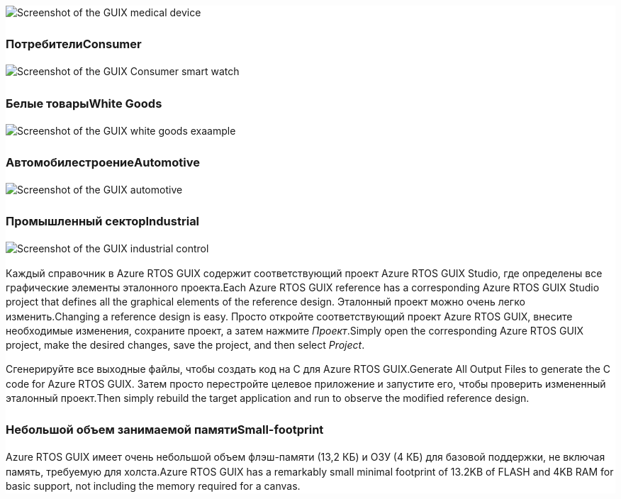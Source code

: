 <img alt="Screenshot of the GUIX medical device" class="img-responsive" src="./media/overview/demo_guix_medical.png"/>

### <a name="consumer"></a><span data-ttu-id="38bce-181">Потребители</span><span class="sxs-lookup"><span data-stu-id="38bce-181">Consumer</span></span>

<img alt="Screenshot of the GUIX Consumer smart watch" class="img-responsive" src="./media/overview/demo_guix_smart_watch.png"/>

### <a name="white-goods"></a><span data-ttu-id="38bce-182">Белые товары</span><span class="sxs-lookup"><span data-stu-id="38bce-182">White Goods</span></span>

<img alt="Screenshot of the GUIX white goods exaample" class="img-responsive" src="./media/overview/demo_guix_white_goods.png"/>

### <a name="automotive"></a><span data-ttu-id="38bce-183">Автомобилестроение</span><span class="sxs-lookup"><span data-stu-id="38bce-183">Automotive</span></span>

<img alt="Screenshot of the GUIX automotive" class="img-responsive" src="./media/overview/demo_guix_infotainment.png"/>

### <a name="industrial"></a><span data-ttu-id="38bce-184">Промышленный сектор</span><span class="sxs-lookup"><span data-stu-id="38bce-184">Industrial</span></span>

<img alt="Screenshot of the GUIX industrial control" class="img-responsive" src="./media/overview/demo_guix_industrial.png"/>

<span data-ttu-id="38bce-185">Каждый справочник в Azure RTOS GUIX содержит соответствующий проект Azure RTOS GUIX Studio, где определены все графические элементы эталонного проекта.</span><span class="sxs-lookup"><span data-stu-id="38bce-185">Each Azure RTOS GUIX reference has a corresponding Azure RTOS GUIX Studio project that defines all the graphical elements of the reference design.</span></span> <span data-ttu-id="38bce-186">Эталонный проект можно очень легко изменить.</span><span class="sxs-lookup"><span data-stu-id="38bce-186">Changing a reference design is easy.</span></span> <span data-ttu-id="38bce-187">Просто откройте соответствующий проект Azure RTOS GUIX, внесите необходимые изменения, сохраните проект, а затем нажмите *Проект*.</span><span class="sxs-lookup"><span data-stu-id="38bce-187">Simply open the corresponding Azure RTOS GUIX project, make the desired changes, save the project, and then select *Project*.</span></span>

<span data-ttu-id="38bce-188">Сгенерируйте все выходные файлы, чтобы создать код на C для Azure RTOS GUIX.</span><span class="sxs-lookup"><span data-stu-id="38bce-188">Generate All Output Files to generate the C code for Azure RTOS GUIX.</span></span> <span data-ttu-id="38bce-189">Затем просто перестройте целевое приложение и запустите его, чтобы проверить измененный эталонный проект.</span><span class="sxs-lookup"><span data-stu-id="38bce-189">Then simply rebuild the target application and run to observe the modified reference design.</span></span>

### <a name="small-footprint"></a><span data-ttu-id="38bce-190">Небольшой объем занимаемой памяти</span><span class="sxs-lookup"><span data-stu-id="38bce-190">Small-footprint</span></span>

<span data-ttu-id="38bce-191">Azure RTOS GUIX имеет очень небольшой объем флэш-памяти (13,2 КБ) и ОЗУ (4 КБ) для базовой поддержки, не включая память, требуемую для холста.</span><span class="sxs-lookup"><span data-stu-id="38bce-191">Azure RTOS GUIX has a remarkably small minimal footprint of 13.2KB of FLASH and 4KB RAM for basic support, not including the memory required for a canvas.</span></span>

